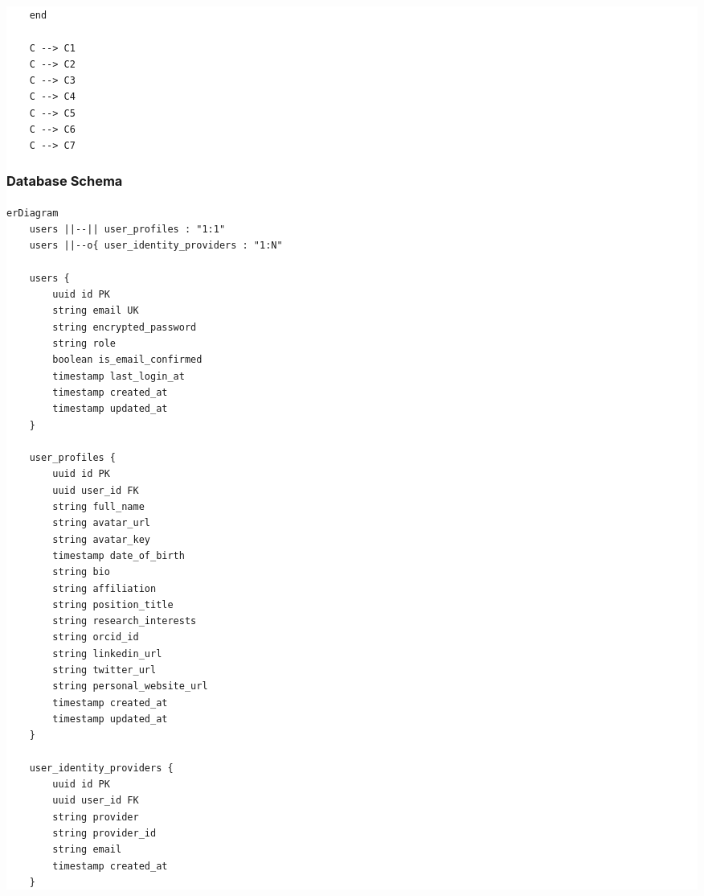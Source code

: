 ```mermaid
    end
    
    C --> C1
    C --> C2
    C --> C3
    C --> C4
    C --> C5
    C --> C6
    C --> C7
```

### Database Schema

```mermaid
erDiagram
    users ||--|| user_profiles : "1:1"
    users ||--o{ user_identity_providers : "1:N"
    
    users {
        uuid id PK
        string email UK
        string encrypted_password
        string role
        boolean is_email_confirmed
        timestamp last_login_at
        timestamp created_at
        timestamp updated_at
    }
    
    user_profiles {
        uuid id PK
        uuid user_id FK
        string full_name
        string avatar_url
        string avatar_key
        timestamp date_of_birth
        string bio
        string affiliation
        string position_title
        string research_interests
        string orcid_id
        string linkedin_url
        string twitter_url
        string personal_website_url
        timestamp created_at
        timestamp updated_at
    }
    
    user_identity_providers {
        uuid id PK
        uuid user_id FK
        string provider
        string provider_id
        string email
        timestamp created_at
    }
```

